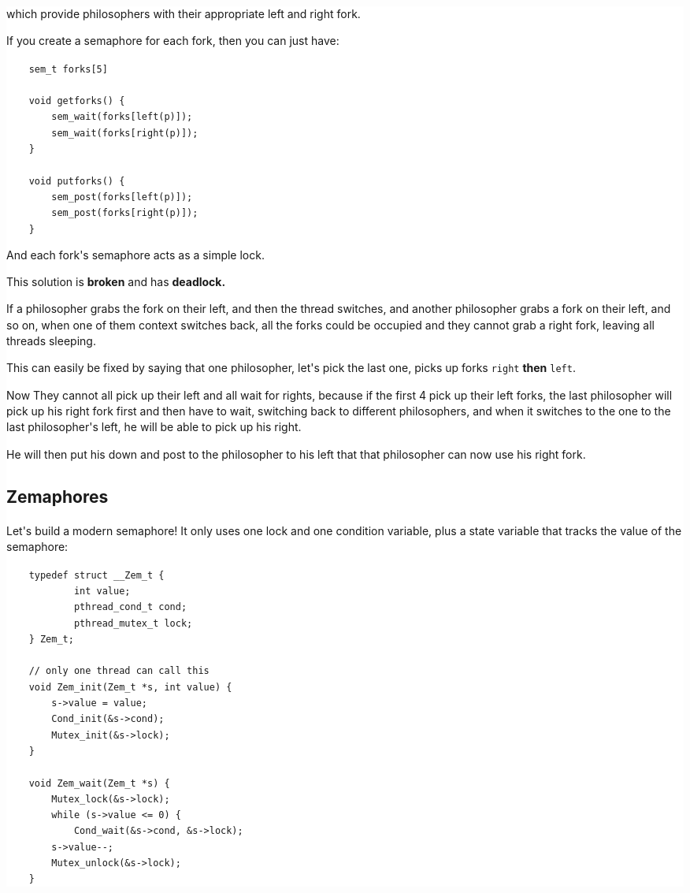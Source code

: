 which provide philosophers with their appropriate left and right fork.

If you create a semaphore for each fork, then you can just have:

		sem_t forks[5]
	
		void getforks() {
			sem_wait(forks[left(p)]);
			sem_wait(forks[right(p)]);
		}

		void putforks() {
			sem_post(forks[left(p)]);
			sem_post(forks[right(p)]);
		}

And each fork's semaphore acts as a simple lock.

This solution is **broken** and has **deadlock.**

If a philosopher grabs the fork on their left, and then the thread switches, and another philosopher grabs a fork on their left, and so on, when one of them context switches back, all the forks could be occupied and they cannot grab a right fork, leaving all threads sleeping.

This can easily be fixed by saying that one philosopher, let's pick the last one, picks up forks `right` **then** `left`.

Now They cannot all pick up their left and all wait for rights, because if the first 4 pick up their left forks, the last philosopher will pick up his right fork first and then have to wait, switching back to different philosophers, and when it switches to the one to the last philosopher's left, he will be able to pick up his right.

He will then put his down and post to the philosopher to his left that that philosopher can now use his right fork.

## Zemaphores
Let's build a modern semaphore! It only uses one lock and one condition variable, plus a state variable that tracks the value of the semaphore:

		typedef struct __Zem_t {
				int value;
				pthread_cond_t cond;
				pthread_mutex_t lock;
		} Zem_t;

		// only one thread can call this
		void Zem_init(Zem_t *s, int value) {
			s->value = value;
			Cond_init(&s->cond);
			Mutex_init(&s->lock);
		}

		void Zem_wait(Zem_t *s) { 
			Mutex_lock(&s->lock);
			while (s->value <= 0) {
				Cond_wait(&s->cond, &s->lock);
			s->value--;
			Mutex_unlock(&s->lock);
		}
